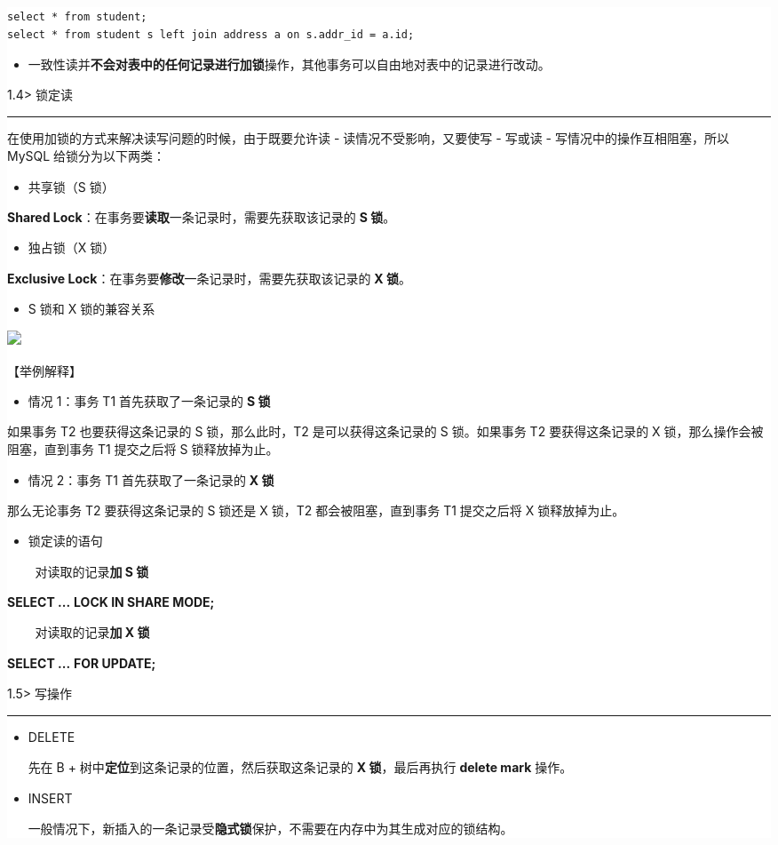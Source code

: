 ```
select * from student;
select * from student s left join address a on s.addr_id = a.id;

```

*   一致性读并**不会对表中的任何记录进行加锁**操作，其他事务可以自由地对表中的记录进行改动。
    

1.4> 锁定读  

-----------

在使用加锁的方式来解决读写问题的时候，由于既要允许读 - 读情况不受影响，又要使写 - 写或读 - 写情况中的操作互相阻塞，所以 MySQL 给锁分为以下两类：

*   共享锁（S 锁）
    

 **Shared Lock**：在事务要**读取**一条记录时，需要先获取该记录的 **S 锁**。

*   独占锁（X 锁）
    

 **Exclusive Lock**：在事务要**修改**一条记录时，需要先获取该记录的 **X 锁**。

*   S 锁和 X 锁的兼容关系
    

![](https://mmbiz.qpic.cn/mmbiz_png/AZHyCoMMOCibAnol8HUF5H7WPuFenoCCictMcyslmC9YAIs0t2nx1FOq8MOk4Z5nwuWFa1GeyBYjicwN85ib6fLIkQ/640?wx_fmt=png)

【举例解释】

*   情况 1：事务 T1 首先获取了一条记录的 **S 锁**
    

如果事务 T2 也要获得这条记录的 S 锁，那么此时，T2 是可以获得这条记录的 S 锁。如果事务 T2 要获得这条记录的 X 锁，那么操作会被阻塞，直到事务 T1 提交之后将 S 锁释放掉为止。

*   情况 2：事务 T1 首先获取了一条记录的 **X 锁**
    

那么无论事务 T2 要获得这条记录的 S 锁还是 X 锁，T2 都会被阻塞，直到事务 T1 提交之后将 X 锁释放掉为止。

*   锁定读的语句
    

        对读取的记录**加 S 锁**

 **SELECT ...** **LOCK IN SHARE MODE;**

        对读取的记录**加 X 锁**

 **SELECT ...** **FOR UPDATE;**

1.5> 写操作  

-----------

*   DELETE
    

      先在 B + 树中**定位**到这条记录的位置，然后获取这条记录的 **X 锁**，最后再执行 **delete mark** 操作。

*   INSERT
    

      一般情况下，新插入的一条记录受**隐式锁**保护，不需要在内存中为其生成对应的锁结构。
